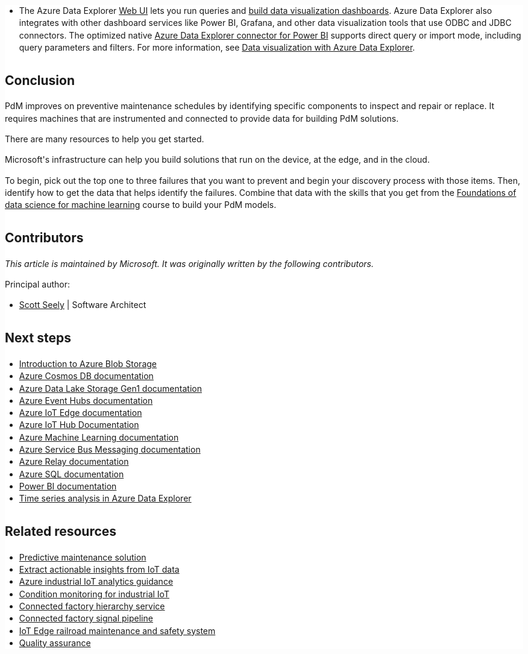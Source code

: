 - The Azure Data Explorer [Web UI](/azure/data-explorer/web-query-data) lets you run queries and [build data visualization dashboards](/azure/data-explorer/azure-data-explorer-dashboards). Azure Data Explorer also integrates with other dashboard services like Power BI, Grafana, and other data visualization tools that use ODBC and JDBC connectors. The optimized native [Azure Data Explorer connector for Power BI](/azure/data-explorer/power-bi-connector) supports direct query or import mode, including query parameters and filters. For more information, see [Data visualization with Azure Data Explorer](/azure/data-explorer/viz-overview).

## Conclusion

 PdM improves on preventive maintenance schedules by identifying specific components to inspect and repair or replace. It requires machines that are instrumented and connected to provide data for building PdM solutions.

There are many resources to help you get started.

Microsoft's infrastructure can help you build solutions that run on the device, at the edge, and in the cloud.

To begin, pick out the top one to three failures that you want to prevent and begin your discovery process with those items. Then, identify how to get the data that helps identify the failures. Combine that data with the skills that you get from the [Foundations of data science for machine learning](/learn/paths/machine-learning-foundations-using-data-science) course to build your PdM models.

## Contributors

*This article is maintained by Microsoft. It was originally written by the following contributors.*

Principal author:

- [Scott Seely](https://www.linkedin.com/in/scottseely) | Software Architect

## Next steps

- [Introduction to Azure Blob Storage](/azure/storage/blobs/storage-blobs-introduction)
- [Azure Cosmos DB documentation](/azure/cosmos-db)
- [Azure Data Lake Storage Gen1 documentation](/azure/data-lake-store)
- [Azure Event Hubs documentation](/azure/event-hubs)
- [Azure IoT Edge documentation](/azure/iot-edge)
- [Azure IoT Hub Documentation](/azure/iot-hub)
- [Azure Machine Learning documentation](/azure/machine-learning)
- [Azure Service Bus Messaging documentation](/azure/service-bus-messaging)
- [Azure Relay documentation](/azure/azure-relay)
- [Azure SQL documentation](/azure/azure-sql?view=azuresql)
- [Power BI documentation](/power-bi)
- [Time series analysis in Azure Data Explorer](/azure/data-explorer/time-series-analysis)

## Related resources

- [Predictive maintenance solution](predictive-maintenance-solution.yml)
- [Extract actionable insights from IoT data](extract-insights-iot-data.yml)
- [Azure industrial IoT analytics guidance](../../guide/iiot-guidance/iiot-architecture.yml)
- [Condition monitoring for industrial IoT](../../solution-ideas/articles/condition-monitoring.yml)
- [Connected factory hierarchy service](../../solution-ideas/articles/connected-factory-hierarchy-service.yml)
- [Connected factory signal pipeline](../../example-scenario/iot/connected-factory-signal-pipeline.yml)
- [IoT Edge railroad maintenance and safety system](../../example-scenario/predictive-maintenance/iot-predictive-maintenance.yml)
- [Quality assurance](../../solution-ideas/articles/quality-assurance.yml)
